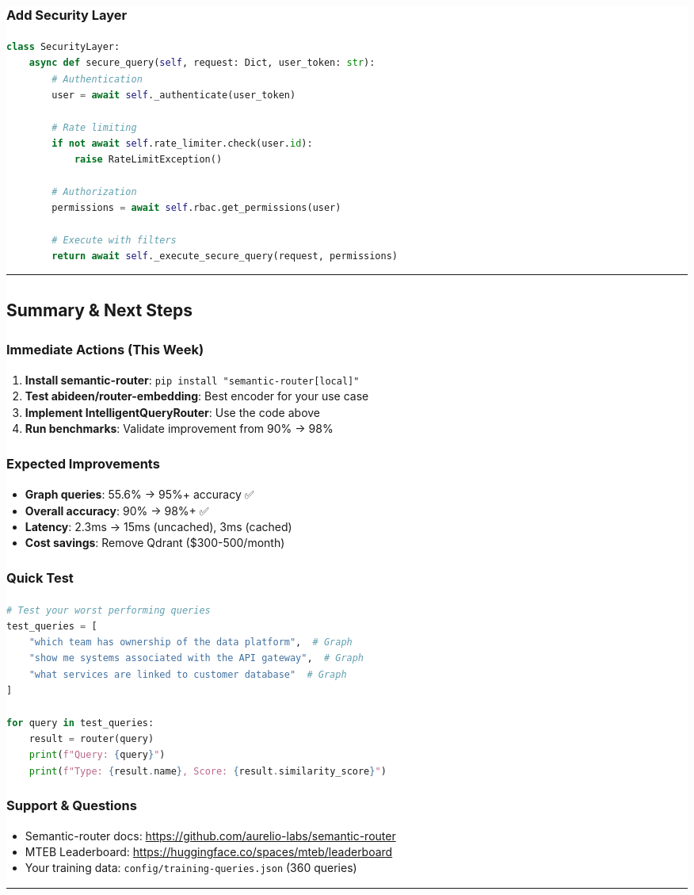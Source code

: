 ### Add Security Layer
```python
class SecurityLayer:
    async def secure_query(self, request: Dict, user_token: str):
        # Authentication
        user = await self._authenticate(user_token)
        
        # Rate limiting
        if not await self.rate_limiter.check(user.id):
            raise RateLimitException()
        
        # Authorization
        permissions = await self.rbac.get_permissions(user)
        
        # Execute with filters
        return await self._execute_secure_query(request, permissions)
```

---

## Summary & Next Steps

### Immediate Actions (This Week)
1. **Install semantic-router**: `pip install "semantic-router[local]"`
2. **Test abideen/router-embedding**: Best encoder for your use case
3. **Implement IntelligentQueryRouter**: Use the code above
4. **Run benchmarks**: Validate improvement from 90% → 98%

### Expected Improvements
- **Graph queries**: 55.6% → 95%+ accuracy ✅
- **Overall accuracy**: 90% → 98%+ ✅
- **Latency**: 2.3ms → 15ms (uncached), 3ms (cached)
- **Cost savings**: Remove Qdrant ($300-500/month)

### Quick Test
```python
# Test your worst performing queries
test_queries = [
    "which team has ownership of the data platform",  # Graph
    "show me systems associated with the API gateway",  # Graph
    "what services are linked to customer database"  # Graph
]

for query in test_queries:
    result = router(query)
    print(f"Query: {query}")
    print(f"Type: {result.name}, Score: {result.similarity_score}")
```

### Support & Questions
- Semantic-router docs: https://github.com/aurelio-labs/semantic-router
- MTEB Leaderboard: https://huggingface.co/spaces/mteb/leaderboard
- Your training data: `config/training-queries.json` (360 queries)

---